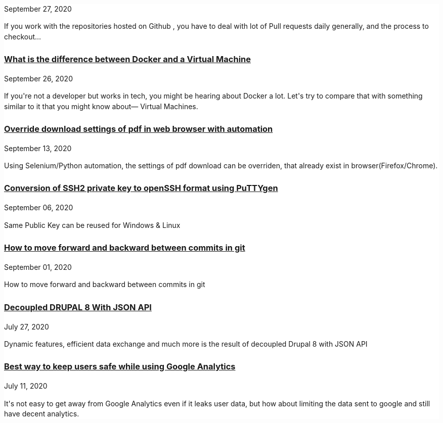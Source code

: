September 27, 2020

If you work with the repositories hosted on Github , you have to deal with lot of Pull requests daily generally, and the process to checkout…

### [What is the difference between Docker and a Virtual Machine](https://null395922.github.io/what-is-the-difference-between-docker-and-a-virtual-machine/)

September 26, 2020

If you're not a developer but works in tech, you might be hearing about Docker a lot. Let's try to compare that with something similar to it that you might know about— Virtual Machines.

### [Override download settings of pdf in web browser with automation](https://null395922.github.io/override-download-settings-of-pdf-in-web-browser-with-automation/)

September 13, 2020

Using Selenium/Python automation, the settings of pdf download can be overriden, that already exist in browser(Firefox/Chrome).

### [Conversion of SSH2 private key to openSSH format using PuTTYgen](https://null395922.github.io/conversion-of-SSH2-private-key-to-openSSH-format-using-PuTTYgen/)

September 06, 2020

Same Public Key can be reused for Windows & Linux

### [How to move forward and backward between commits in git](https://null395922.github.io/how-to-move-forward-and-backward-between-commits-in-git/)

September 01, 2020

How to move forward and backward between commits in git

### [Decoupled DRUPAL 8 With JSON API](https://null395922.github.io/decoupling-drupal-using-json-api/)

July 27, 2020

Dynamic features, efficient data exchange and much more is the result of decoupled Drupal 8 with JSON API

### [Best way to keep users safe while using Google Analytics](https://null395922.github.io/best-way-to-keep-users-safe-while-using-google-analytics/)

July 11, 2020

It's not easy to get away from Google Analytics even if it leaks user data, but how about limiting the data sent to google and still have decent analytics.
